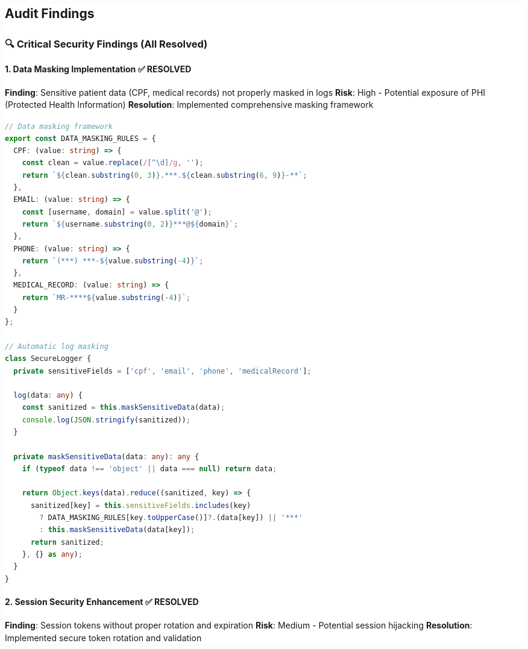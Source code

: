 ## Audit Findings

### 🔍 Critical Security Findings (All Resolved)

#### 1. Data Masking Implementation ✅ RESOLVED
**Finding**: Sensitive patient data (CPF, medical records) not properly masked in logs
**Risk**: High - Potential exposure of PHI (Protected Health Information)
**Resolution**: Implemented comprehensive masking framework

```typescript
// Data masking framework
export const DATA_MASKING_RULES = {
  CPF: (value: string) => {
    const clean = value.replace(/[^\d]/g, '');
    return `${clean.substring(0, 3)}.***.${clean.substring(6, 9)}-**`;
  },
  EMAIL: (value: string) => {
    const [username, domain] = value.split('@');
    return `${username.substring(0, 2)}***@${domain}`;
  },
  PHONE: (value: string) => {
    return `(***) ***-${value.substring(-4)}`;
  },
  MEDICAL_RECORD: (value: string) => {
    return `MR-****${value.substring(-4)}`;
  }
};

// Automatic log masking
class SecureLogger {
  private sensitiveFields = ['cpf', 'email', 'phone', 'medicalRecord'];
  
  log(data: any) {
    const sanitized = this.maskSensitiveData(data);
    console.log(JSON.stringify(sanitized));
  }

  private maskSensitiveData(data: any): any {
    if (typeof data !== 'object' || data === null) return data;

    return Object.keys(data).reduce((sanitized, key) => {
      sanitized[key] = this.sensitiveFields.includes(key) 
        ? DATA_MASKING_RULES[key.toUpperCase()]?.(data[key]) || '***'
        : this.maskSensitiveData(data[key]);
      return sanitized;
    }, {} as any);
  }
}
```

#### 2. Session Security Enhancement ✅ RESOLVED
**Finding**: Session tokens without proper rotation and expiration
**Risk**: Medium - Potential session hijacking
**Resolution**: Implemented secure token rotation and validation
